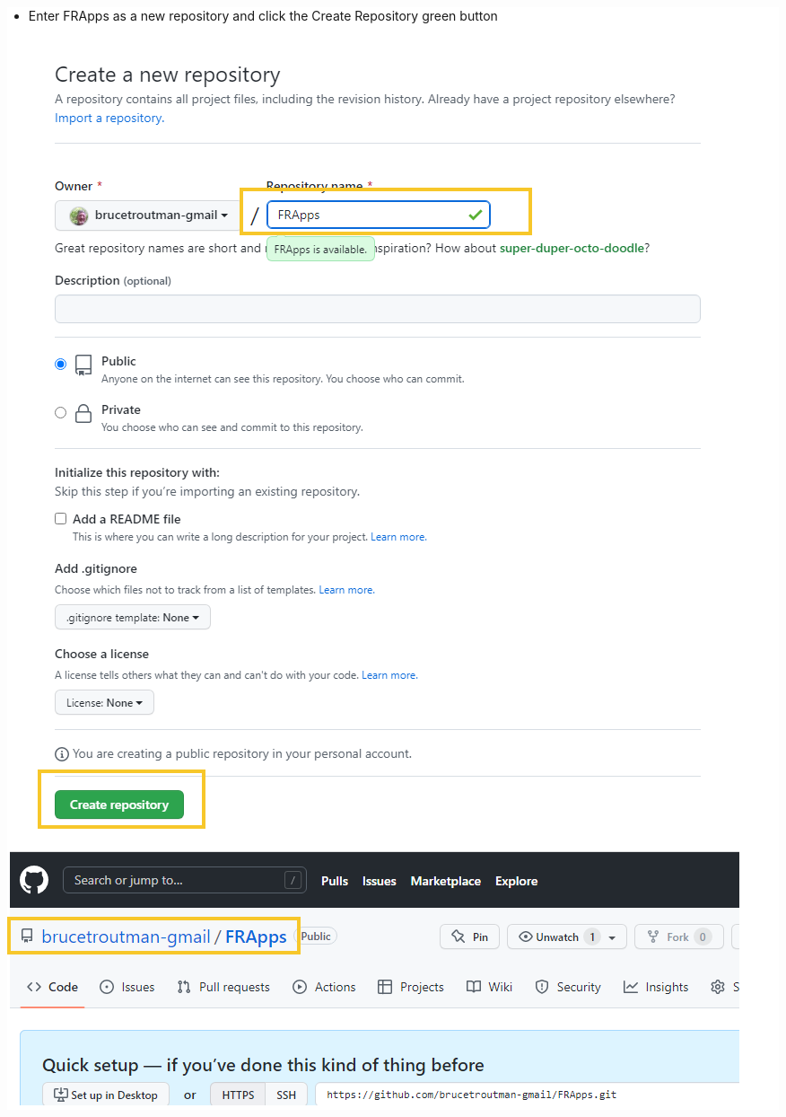 
- Enter FRApps as a new repository and click the Create Repository green button

![FRApps-Clone-03](images/fr0103-FRApps-Clone-03-02.png "FRApps-Clone-03")

![FRApps-Clone-03](images/fr0103-FRApps-Clone-03-021.png "FRApps-Clone-03")